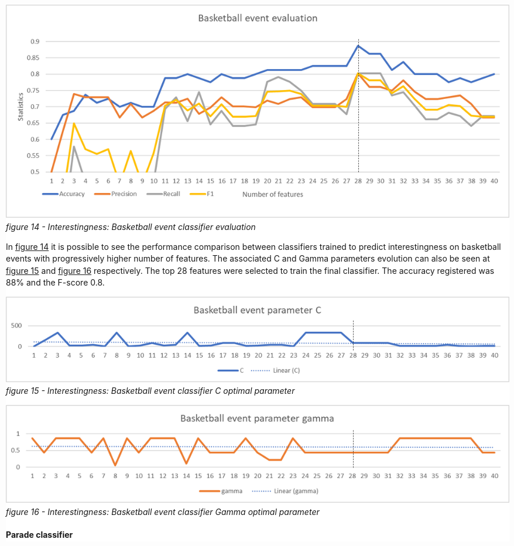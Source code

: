 ![figure 14](/images/basket_graph.png)
*figure 14 - Interestingness: Basketball event classifier evaluation*

In [figure 14](/images/basket_graph.png) it is possible to  see the performance comparison between classifiers trained to predict interestingness on basketball events with progressively higher number of features. The associated C and Gamma parameters evolution can also be seen at [figure 15](/images/basket_c.png) and [figure 16](/images/basket_g.png) respectively. The top 28 features were selected to train the final classifier. The accuracy registered was 88% and the F-score 0.8.

![figure 15](/images/basket_c.png)
*figure 15 - Interestingness: Basketball event classifier C optimal parameter*

![figure 16](/images/basket_g.png)
*figure 16 - Interestingness: Basketball event classifier Gamma optimal parameter*

#### Parade classifier
